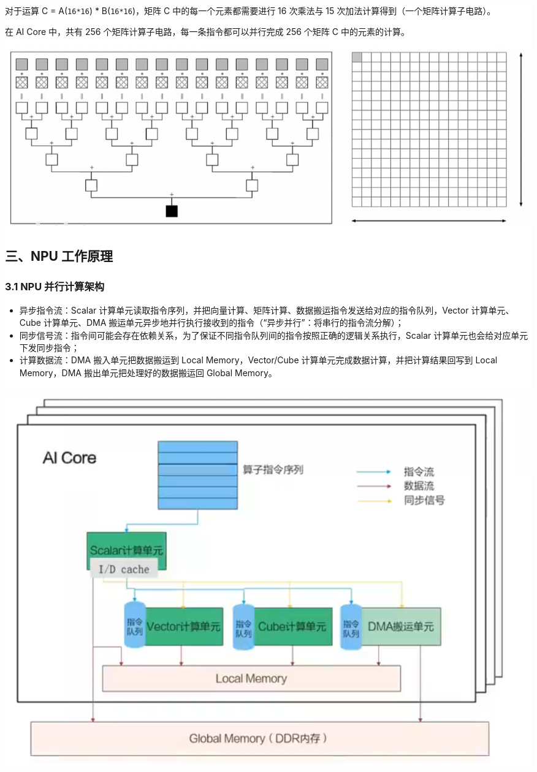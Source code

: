 对于运算 C = A(`16*16`) * B(`16*16`)，矩阵 C 中的每一个元素都需要进行 16 次乘法与 15 次加法计算得到（一个矩阵计算子电路）。

在 AI Core 中，共有 256 个矩阵计算子电路，每一条指令都可以并行完成 256 个矩阵 C 中的元素的计算。

![image-20240830003200162](images/image-20240830003200162.png)

## 三、NPU 工作原理

### 3.1 NPU 并行计算架构

- 异步指令流：Scalar 计算单元读取指令序列，并把向量计算、矩阵计算、数据搬运指令发送给对应的指令队列，Vector 计算单元、Cube 计算单元、DMA 搬运单元异步地并行执行接收到的指令（“异步并行”：将串行的指令流分解）；
- 同步信号流：指令间可能会存在依赖关系，为了保证不同指令队列间的指令按照正确的逻辑关系执行，Scalar 计算单元也会给对应单元下发同步指令；
- 计算数据流：DMA 搬入单元把数据搬运到 Local Memory，Vector/Cube 计算单元完成数据计算，并把计算结果回写到 Local Memory，DMA 搬出单元把处理好的数据搬运回 Global Memory。

![image-20240830231115596](images/image-20240830231115596.png)
